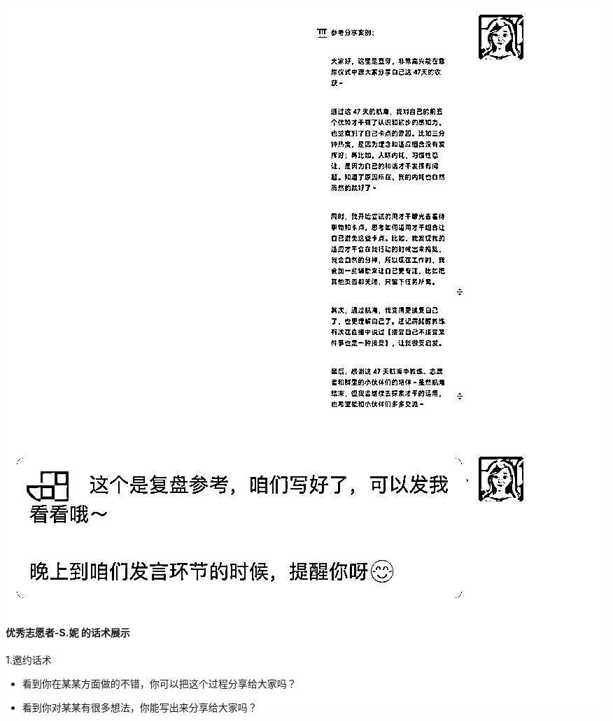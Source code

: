 ![](img/4d068dc91448de69333d55a88398a5d0.png)

#### 优秀志愿者-S.妮 的话术展示

1.邀约话术

*   看到你在某某方面做的不错，你可以把这个过程分享给大家吗？

*   看到你对某某有很多想法，你能写出来分享给大家吗？
